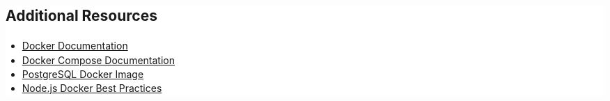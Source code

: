 ## Additional Resources

- [Docker Documentation](https://docs.docker.com/)
- [Docker Compose Documentation](https://docs.docker.com/compose/)
- [PostgreSQL Docker Image](https://hub.docker.com/_/postgres)
- [Node.js Docker Best Practices](https://github.com/nodejs/docker-node/blob/main/docs/BestPractices.md)